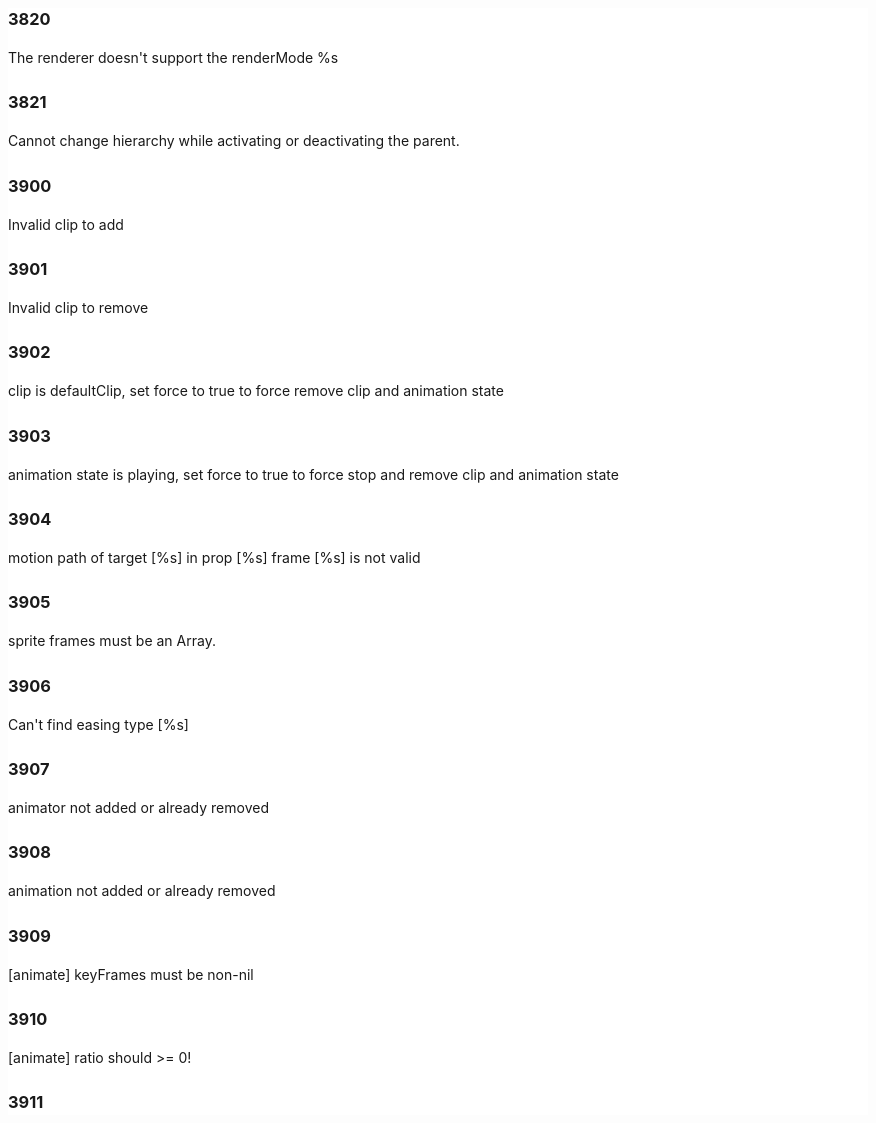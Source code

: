 ### 3820

The renderer doesn't support the renderMode %s

### 3821

Cannot change hierarchy while activating or deactivating the parent.

### 3900

Invalid clip to add

### 3901

Invalid clip to remove

### 3902

clip is defaultClip, set force to true to force remove clip and animation state

### 3903

animation state is playing, set force to true to force stop and remove clip and animation state

### 3904

motion path of target [%s] in prop [%s] frame [%s] is not valid

### 3905

sprite frames must be an Array.

### 3906

Can't find easing type [%s]

### 3907

animator not added or already removed

### 3908

animation not added or already removed

### 3909


[animate] keyFrames must be non-nil

### 3910


[animate] ratio should >= 0!

### 3911
